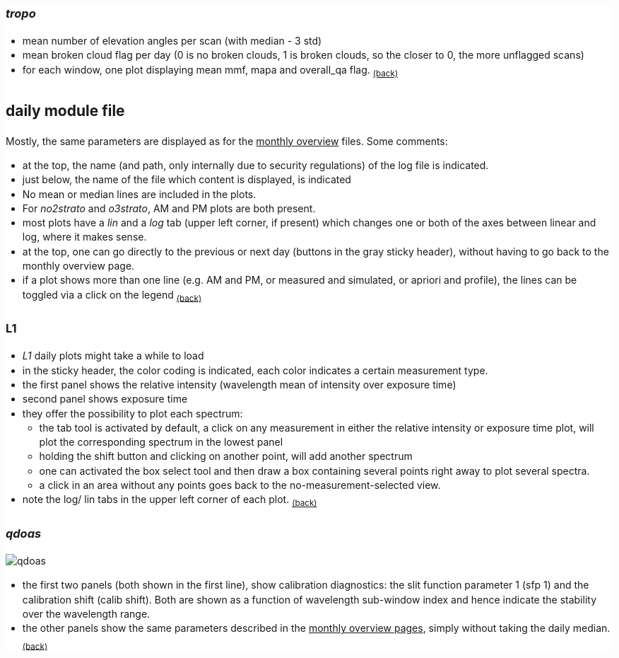 ### _tropo_

* mean number of elevation angles per scan (with median - 3 std)
* mean broken cloud flag per day (0 is no broken clouds, 1 is broken clouds, so the closer to 0, the more unflagged scans)
* for each window, one plot displaying mean mmf, mapa and overall_qa flag.
<sub>[(back)](#table-of-contents)</sub>

## daily module file

Mostly, the same parameters are displayed as for the [monthly overview](#monthly-module-overview-page) files. Some comments:

* at the top, the name (and path, only internally due to security regulations) of the log file is indicated.
* just below, the name of the file which content is displayed, is indicated
* No mean or median lines are included in the plots.
* For _no2strato_ and _o3strato_, AM and PM plots are both present.
* most plots have a _lin_ and a _log_ tab (upper left corner, if present) which changes one or both of the axes between linear and log, where it makes sense.
* at the top, one can go directly to the previous or next day (buttons in the gray sticky header), without having to go back to the monthly overview page.
* if a plot shows more than one line (e.g. AM and PM, or measured and simulated, or apriori and profile), the lines can be toggled via a click on the legend
<sub>[(back)](#table-of-contents)</sub>

### L1

* _L1_ daily plots might take a while to load
* in the sticky header, the color coding is indicated, each color indicates a certain measurement type.
* the first panel shows the relative intensity (wavelength mean of intensity over exposure time)
* second panel shows exposure time
* they offer the possibility to plot each spectrum:
   - the tab tool is activated by default, a click on any measurement in either the relative intensity or exposure time plot, will plot the corresponding spectrum in the lowest panel
   - holding the shift button and clicking on another point, will add another spectrum
   - one can activated the box select tool and then draw a box containing several points right away to plot several spectra.
   - a click in an area without any points goes back to the no-measurement-selected view.
* note the log/ lin tabs in the upper left corner of each plot.
<sub>[(back)](#table-of-contents)</sub>

### _qdoas_

![qdoas](https://user-images.githubusercontent.com/38353016/204289675-fd000ba1-0486-4c69-8135-d06e174574c7.png)

* the first two panels (both shown in the first line), show calibration diagnostics: the slit function parameter 1 (sfp 1) and the calibration shift (calib shift). Both are shown as a function of wavelength sub-window index and hence indicate the stability over the wavelength range.
* the other panels show the same parameters described in the [monthly overview pages](#monthly-module-overview-page), simply without taking the daily median.  <sub>[(back)](#table-of-contents)</sub>
